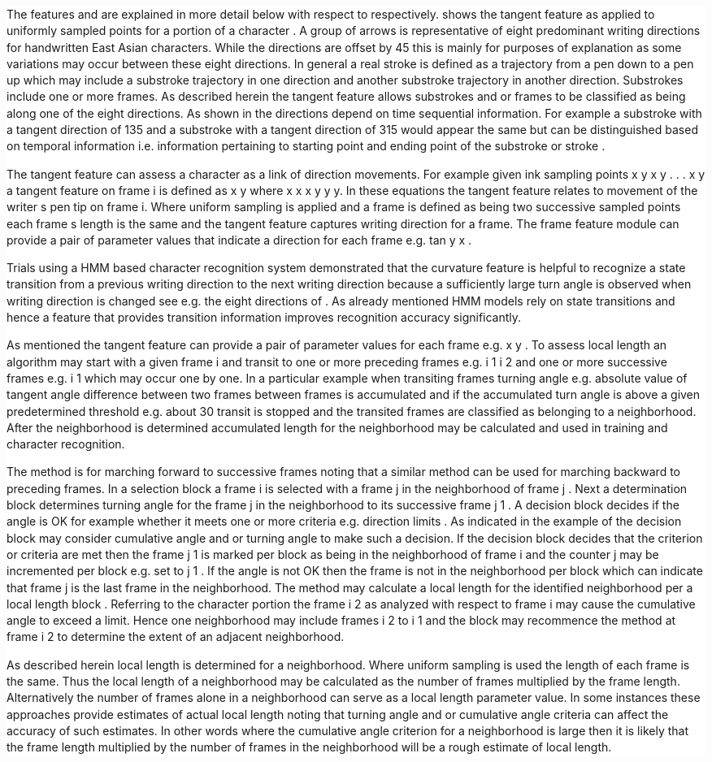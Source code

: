 The features and are explained in more detail below with respect to respectively. shows the tangent feature as applied to uniformly sampled points for a portion of a character . A group of arrows is representative of eight predominant writing directions for handwritten East Asian characters. While the directions are offset by 45 this is mainly for purposes of explanation as some variations may occur between these eight directions. In general a real stroke is defined as a trajectory from a pen down to a pen up which may include a substroke trajectory in one direction and another substroke trajectory in another direction. Substrokes include one or more frames. As described herein the tangent feature allows substrokes and or frames to be classified as being along one of the eight directions. As shown in the directions depend on time sequential information. For example a substroke with a tangent direction of 135 and a substroke with a tangent direction of 315 would appear the same but can be distinguished based on temporal information i.e. information pertaining to starting point and ending point of the substroke or stroke .

The tangent feature can assess a character as a link of direction movements. For example given ink sampling points x y x y . . . x y a tangent feature on frame i is defined as x y where x x x y y y. In these equations the tangent feature relates to movement of the writer s pen tip on frame i. Where uniform sampling is applied and a frame is defined as being two successive sampled points each frame s length is the same and the tangent feature captures writing direction for a frame. The frame feature module can provide a pair of parameter values that indicate a direction for each frame e.g. tan y x .

Trials using a HMM based character recognition system demonstrated that the curvature feature is helpful to recognize a state transition from a previous writing direction to the next writing direction because a sufficiently large turn angle is observed when writing direction is changed see e.g. the eight directions of . As already mentioned HMM models rely on state transitions and hence a feature that provides transition information improves recognition accuracy significantly.

As mentioned the tangent feature can provide a pair of parameter values for each frame e.g. x y . To assess local length an algorithm may start with a given frame i and transit to one or more preceding frames e.g. i 1 i 2 and one or more successive frames e.g. i 1 which may occur one by one. In a particular example when transiting frames turning angle e.g. absolute value of tangent angle difference between two frames between frames is accumulated and if the accumulated turn angle is above a given predetermined threshold e.g. about 30 transit is stopped and the transited frames are classified as belonging to a neighborhood. After the neighborhood is determined accumulated length for the neighborhood may be calculated and used in training and character recognition.

The method is for marching forward to successive frames noting that a similar method can be used for marching backward to preceding frames. In a selection block a frame i is selected with a frame j in the neighborhood of frame j . Next a determination block determines turning angle for the frame j in the neighborhood to its successive frame j 1 . A decision block decides if the angle is OK for example whether it meets one or more criteria e.g. direction limits . As indicated in the example of the decision block may consider cumulative angle and or turning angle to make such a decision. If the decision block decides that the criterion or criteria are met then the frame j 1 is marked per block as being in the neighborhood of frame i and the counter j may be incremented per block e.g. set to j 1 . If the angle is not OK then the frame is not in the neighborhood per block which can indicate that frame j is the last frame in the neighborhood. The method may calculate a local length for the identified neighborhood per a local length block . Referring to the character portion the frame i 2 as analyzed with respect to frame i may cause the cumulative angle to exceed a limit. Hence one neighborhood may include frames i 2 to i 1 and the block may recommence the method at frame i 2 to determine the extent of an adjacent neighborhood.

As described herein local length is determined for a neighborhood. Where uniform sampling is used the length of each frame is the same. Thus the local length of a neighborhood may be calculated as the number of frames multiplied by the frame length. Alternatively the number of frames alone in a neighborhood can serve as a local length parameter value. In some instances these approaches provide estimates of actual local length noting that turning angle and or cumulative angle criteria can affect the accuracy of such estimates. In other words where the cumulative angle criterion for a neighborhood is large then it is likely that the frame length multiplied by the number of frames in the neighborhood will be a rough estimate of local length.

